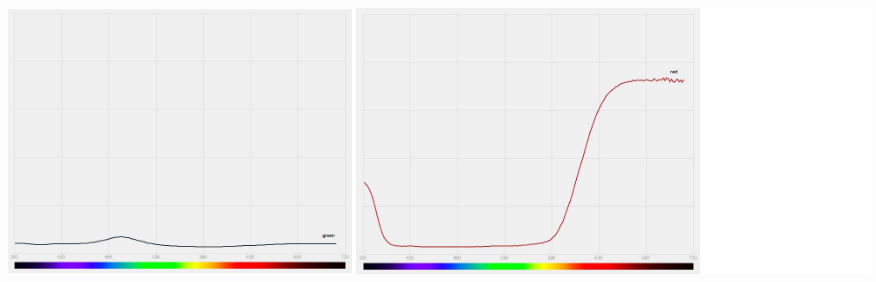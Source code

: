   <img src="images/33 - green.JPG" style="width: 40%; display: inline-block; vertical-align: middle;">  
  <img src="images/33 - red.JPG" style="width: 40%; display: inline-block; vertical-align: middle;">